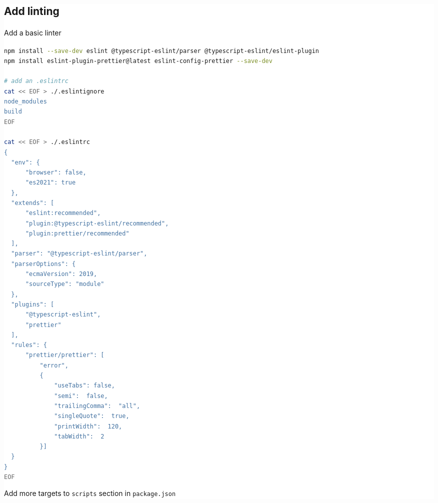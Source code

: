 ## Add linting

Add a basic linter

```sh
npm install --save-dev eslint @typescript-eslint/parser @typescript-eslint/eslint-plugin
npm install eslint-plugin-prettier@latest eslint-config-prettier --save-dev 

# add an .eslintrc
cat << EOF > ./.eslintignore
node_modules
build
EOF

cat << EOF > ./.eslintrc
{
  "env": {
      "browser": false,
      "es2021": true
  },
  "extends": [
      "eslint:recommended",
      "plugin:@typescript-eslint/recommended",
      "plugin:prettier/recommended"
  ],
  "parser": "@typescript-eslint/parser",
  "parserOptions": {
      "ecmaVersion": 2019,
      "sourceType": "module"
  },
  "plugins": [
      "@typescript-eslint", 
      "prettier"
  ],
  "rules": {
      "prettier/prettier": [
          "error",
          {
              "useTabs": false,
              "semi":  false,
              "trailingComma":  "all",
              "singleQuote":  true,
              "printWidth":  120,
              "tabWidth":  2
          }]
  }
}
EOF
```

Add more targets to `scripts` section in `package.json`
